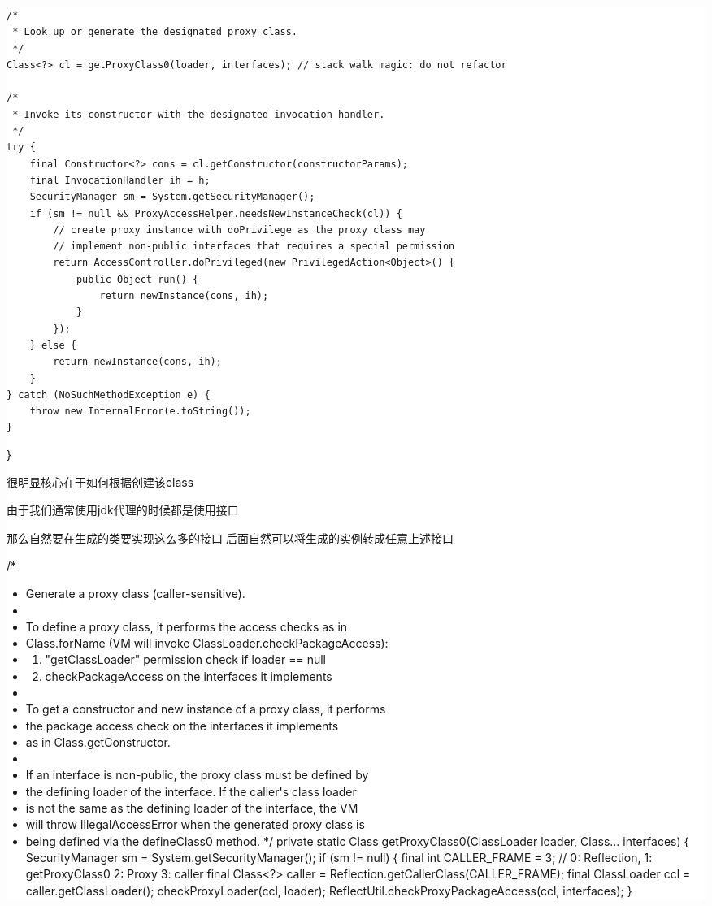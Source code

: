     /*
     * Look up or generate the designated proxy class.
     */
    Class<?> cl = getProxyClass0(loader, interfaces); // stack walk magic: do not refactor

    /*
     * Invoke its constructor with the designated invocation handler.
     */
    try {
        final Constructor<?> cons = cl.getConstructor(constructorParams);
        final InvocationHandler ih = h;
        SecurityManager sm = System.getSecurityManager();
        if (sm != null && ProxyAccessHelper.needsNewInstanceCheck(cl)) {
            // create proxy instance with doPrivilege as the proxy class may
            // implement non-public interfaces that requires a special permission
            return AccessController.doPrivileged(new PrivilegedAction<Object>() {
                public Object run() {
                    return newInstance(cons, ih);
                }
            });
        } else {
            return newInstance(cons, ih);
        }
    } catch (NoSuchMethodException e) {
        throw new InternalError(e.toString());
    }
}

很明显核心在于如何根据创建该class

由于我们通常使用jdk代理的时候都是使用接口

那么自然要在生成的类要实现这么多的接口 后面自然可以将生成的实例转成任意上述接口

/*
 * Generate a proxy class (caller-sensitive).
 *
 * To define a proxy class, it performs the access checks as in
 * Class.forName (VM will invoke ClassLoader.checkPackageAccess):
 * 1. "getClassLoader" permission check if loader == null
 * 2. checkPackageAccess on the interfaces it implements
 *
 * To get a constructor and new instance of a proxy class, it performs
 * the package access check on the interfaces it implements
 * as in Class.getConstructor.
 *
 * If an interface is non-public, the proxy class must be defined by
 * the defining loader of the interface.  If the caller's class loader
 * is not the same as the defining loader of the interface, the VM
 * will throw IllegalAccessError when the generated proxy class is
 * being defined via the defineClass0 method.
 */
private static Class<?> getProxyClass0(ClassLoader loader,
                                       Class<?>... interfaces) {
    SecurityManager sm = System.getSecurityManager();
    if (sm != null) {
        final int CALLER_FRAME = 3; // 0: Reflection, 1: getProxyClass0 2: Proxy 3: caller
        final Class<?> caller = Reflection.getCallerClass(CALLER_FRAME);
        final ClassLoader ccl = caller.getClassLoader();
        checkProxyLoader(ccl, loader);
        ReflectUtil.checkProxyPackageAccess(ccl, interfaces);
    }
